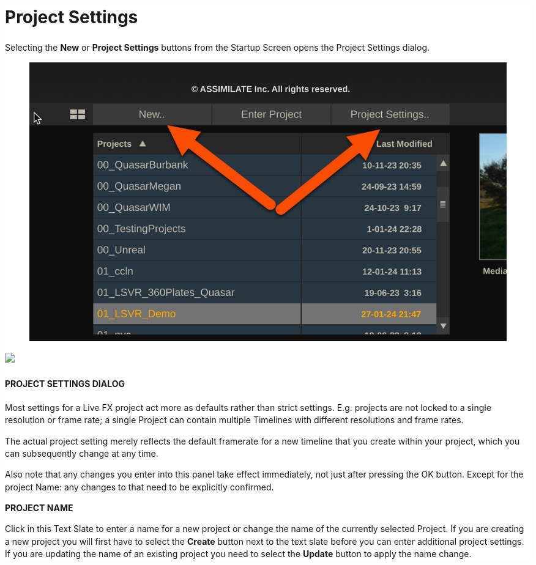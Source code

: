 # Project Settings

Selecting the **New** or **Project Settings** buttons from the Startup Screen opens the Project Settings dialog.

<figure><img src="../../.gitbook/assets/image (125).png" alt=""><figcaption></figcaption></figure>

![](http://www.assimilatesupport.com/akb/Uploads/Images/Manual/Startup/Project\_settings/Project\_settings\_V08.png)

#### PROJECT SETTINGS DIALOG

Most settings for a Live FX project act more as defaults rather than strict settings. E.g. projects are not locked to a single resolution or frame rate; a single Project can contain multiple Timelines with different resolutions and frame rates.&#x20;

The actual project setting merely reflects the default framerate for a new timeline that you create within your project, which you can subsequently change at any time.

Also note that any changes you enter into this panel take effect immediately, not just after pressing the OK button. Except for the project Name: any changes to that need to be explicitly confirmed.

**PROJECT NAME**

Click in this Text Slate to enter a name for a new project or change the name of the currently selected Project. If you are creating a new project you will first have to select the **Create** button next to the text slate before you can enter additional project settings. If you are updating the name of an existing project you need to select the **Update** button to apply the name change.
